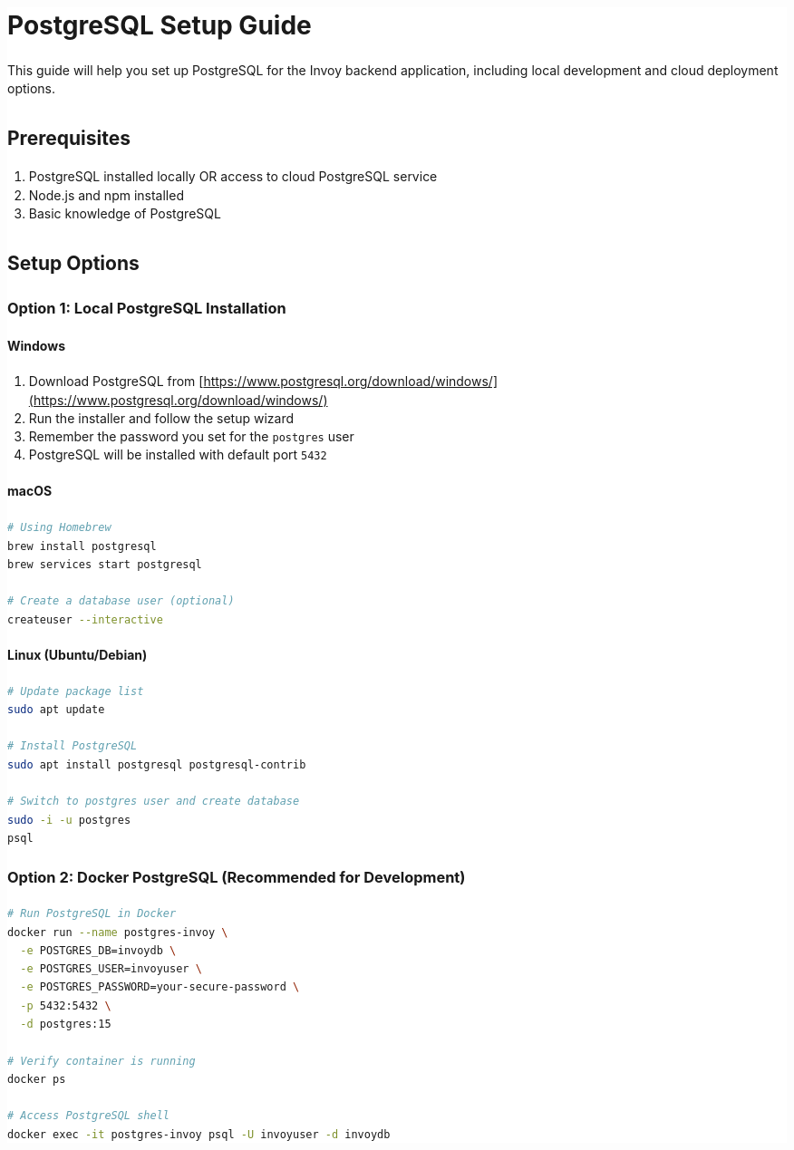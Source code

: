 # PostgreSQL Setup Guide

This guide will help you set up PostgreSQL for the Invoy backend application, including local development and cloud deployment options.

## Prerequisites

1. PostgreSQL installed locally OR access to cloud PostgreSQL service
2. Node.js and npm installed
3. Basic knowledge of PostgreSQL

## Setup Options

### Option 1: Local PostgreSQL Installation

#### Windows
1. Download PostgreSQL from [https://www.postgresql.org/download/windows/](https://www.postgresql.org/download/windows/)
2. Run the installer and follow the setup wizard
3. Remember the password you set for the `postgres` user
4. PostgreSQL will be installed with default port `5432`

#### macOS
```bash
# Using Homebrew
brew install postgresql
brew services start postgresql

# Create a database user (optional)
createuser --interactive
```

#### Linux (Ubuntu/Debian)
```bash
# Update package list
sudo apt update

# Install PostgreSQL
sudo apt install postgresql postgresql-contrib

# Switch to postgres user and create database
sudo -i -u postgres
psql
```

### Option 2: Docker PostgreSQL (Recommended for Development)

```bash
# Run PostgreSQL in Docker
docker run --name postgres-invoy \
  -e POSTGRES_DB=invoydb \
  -e POSTGRES_USER=invoyuser \
  -e POSTGRES_PASSWORD=your-secure-password \
  -p 5432:5432 \
  -d postgres:15

# Verify container is running
docker ps

# Access PostgreSQL shell
docker exec -it postgres-invoy psql -U invoyuser -d invoydb
```